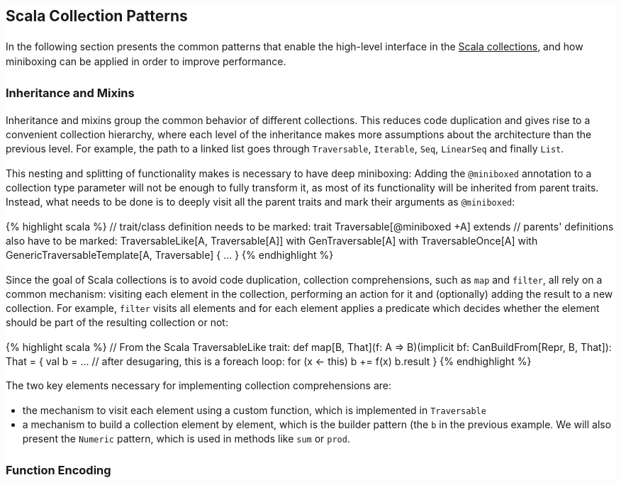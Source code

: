 
## Scala Collection Patterns

In the following section presents the common patterns that enable the high-level interface in the <a href="http://docs.scala-lang.org/overviews/core/architecture-of-scala-collections.html" target="_blank">Scala collections</a>, and how miniboxing can be applied in order to improve performance.

### Inheritance and Mixins

Inheritance and mixins group the common behavior of different collections. This reduces code duplication and gives rise to a convenient collection hierarchy, where each level of the inheritance makes more assumptions about the architecture than the previous level. For example, the path to a linked list goes through `Traversable`, `Iterable`, `Seq`, `LinearSeq` and finally `List`.

This nesting and splitting of functionality makes is necessary to have deep miniboxing: Adding the `@miniboxed` annotation to a collection type parameter will not be enough to fully transform it, as most of its functionality will be inherited from parent traits. Instead, what needs to be done is to deeply visit all the parent traits and mark their arguments as `@miniboxed`:

{% highlight scala %}
 // trait/class definition needs to be marked:
 trait Traversable[@miniboxed +A] extends
 // parents' definitions also have to be marked:
       TraversableLike[A, Traversable[A]]
       with GenTraversable[A]
       with TraversableOnce[A]
       with GenericTraversableTemplate[A, Traversable] { ... }
{% endhighlight %}

Since the goal of Scala collections is to avoid code duplication, collection comprehensions, such as `map` and `filter`, all rely on a common mechanism: visiting each element in the collection, performing an action for it and (optionally) adding the result to a new collection. For example, `filter` visits all elements and for each element applies a predicate which decides whether the element should be part of the resulting collection or not:

{% highlight scala %}
  // From the Scala TraversableLike trait:
  def map[B, That](f: A => B)(implicit bf: CanBuildFrom[Repr, B, That]): That = {
    val b = ...
    // after desugaring, this is a foreach loop:
    for (x <- this) b += f(x)
    b.result
  }
{% endhighlight %}

The two key elements necessary for implementing collection comprehensions are:

 * the mechanism to visit each element using a custom function, which is implemented in `Traversable`
 * a mechanism to build a collection element by element, which is the builder pattern (the `b` in the previous example. We will also present the `Numeric` pattern, which is used in methods like `sum` or `prod`.

### Function Encoding
